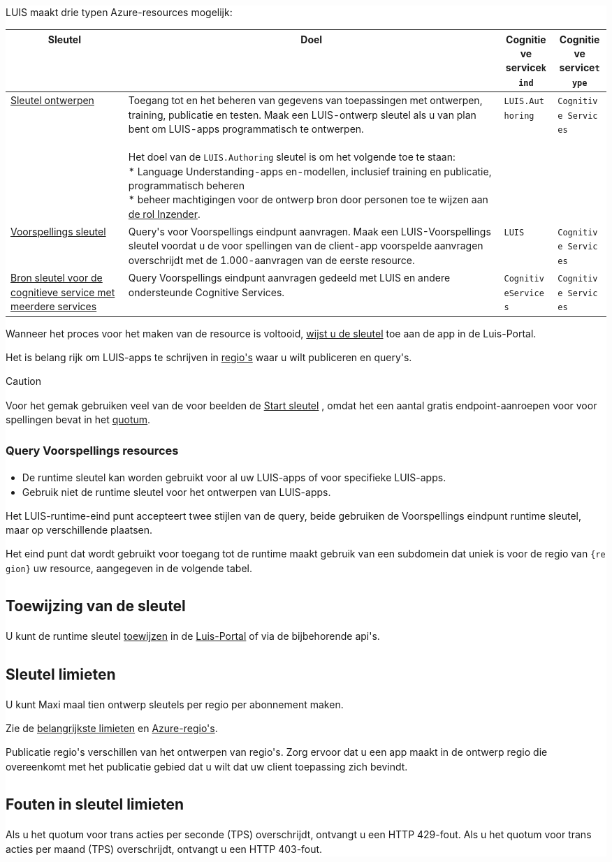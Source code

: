 LUIS maakt drie typen Azure-resources mogelijk:

|Sleutel|Doel|Cognitieve service`kind`|Cognitieve service`type`|
|--|--|--|--|
|[Sleutel ontwerpen](#programmatic-key)|Toegang tot en het beheren van gegevens van toepassingen met ontwerpen, training, publicatie en testen. Maak een LUIS-ontwerp sleutel als u van plan bent om LUIS-apps programmatisch te ontwerpen.<br><br>Het doel van de `LUIS.Authoring` sleutel is om het volgende toe te staan:<br>* Language Understanding-apps en-modellen, inclusief training en publicatie, programmatisch beheren<br> * beheer machtigingen voor de ontwerp bron door personen toe te wijzen aan [de rol Inzender](#contributions-from-other-authors).|`LUIS.Authoring`|`Cognitive Services`|
|[Voorspellings sleutel](#prediction-endpoint-runtime-key)| Query's voor Voorspellings eindpunt aanvragen. Maak een LUIS-Voorspellings sleutel voordat u de voor spellingen van de client-app voorspelde aanvragen overschrijdt met de 1.000-aanvragen van de eerste resource. |`LUIS`|`Cognitive Services`|
|[Bron sleutel voor de cognitieve service met meerdere services](../cognitive-services-apis-create-account-cli.md?tabs=windows#create-a-cognitive-services-resource)|Query Voorspellings eindpunt aanvragen gedeeld met LUIS en andere ondersteunde Cognitive Services.|`CognitiveServices`|`Cognitive Services`|

Wanneer het proces voor het maken van de resource is voltooid, [wijst u de sleutel](luis-how-to-azure-subscription.md) toe aan de app in de Luis-Portal.

Het is belang rijk om LUIS-apps te schrijven in [regio's](luis-reference-regions.md#publishing-regions) waar u wilt publiceren en query's.

> [!CAUTION]
> Voor het gemak gebruiken veel van de voor beelden de [Start sleutel](#starter-key) , omdat het een aantal gratis endpoint-aanroepen voor voor spellingen bevat in het [quotum](luis-limits.md#key-limits).


### <a name="query-prediction-resources"></a>Query Voorspellings resources

* De runtime sleutel kan worden gebruikt voor al uw LUIS-apps of voor specifieke LUIS-apps.
* Gebruik niet de runtime sleutel voor het ontwerpen van LUIS-apps.

Het LUIS-runtime-eind punt accepteert twee stijlen van de query, beide gebruiken de Voorspellings eindpunt runtime sleutel, maar op verschillende plaatsen.

Het eind punt dat wordt gebruikt voor toegang tot de runtime maakt gebruik van een subdomein dat uniek is voor de regio van `{region}` uw resource, aangegeven in de volgende tabel.

## <a name="assignment-of-the-key"></a>Toewijzing van de sleutel

U kunt de runtime sleutel [toewijzen](luis-how-to-azure-subscription.md) in de [Luis-Portal](https://www.luis.ai) of via de bijbehorende api's.

## <a name="key-limits"></a>Sleutel limieten

U kunt Maxi maal tien ontwerp sleutels per regio per abonnement maken.

Zie de [belangrijkste limieten](luis-limits.md#key-limits) en [Azure-regio's](luis-reference-regions.md).

Publicatie regio's verschillen van het ontwerpen van regio's. Zorg ervoor dat u een app maakt in de ontwerp regio die overeenkomt met het publicatie gebied dat u wilt dat uw client toepassing zich bevindt.

## <a name="key-limit-errors"></a>Fouten in sleutel limieten
Als u het quotum voor trans acties per seconde (TPS) overschrijdt, ontvangt u een HTTP 429-fout. Als u het quotum voor trans acties per maand (TPS) overschrijdt, ontvangt u een HTTP 403-fout.
